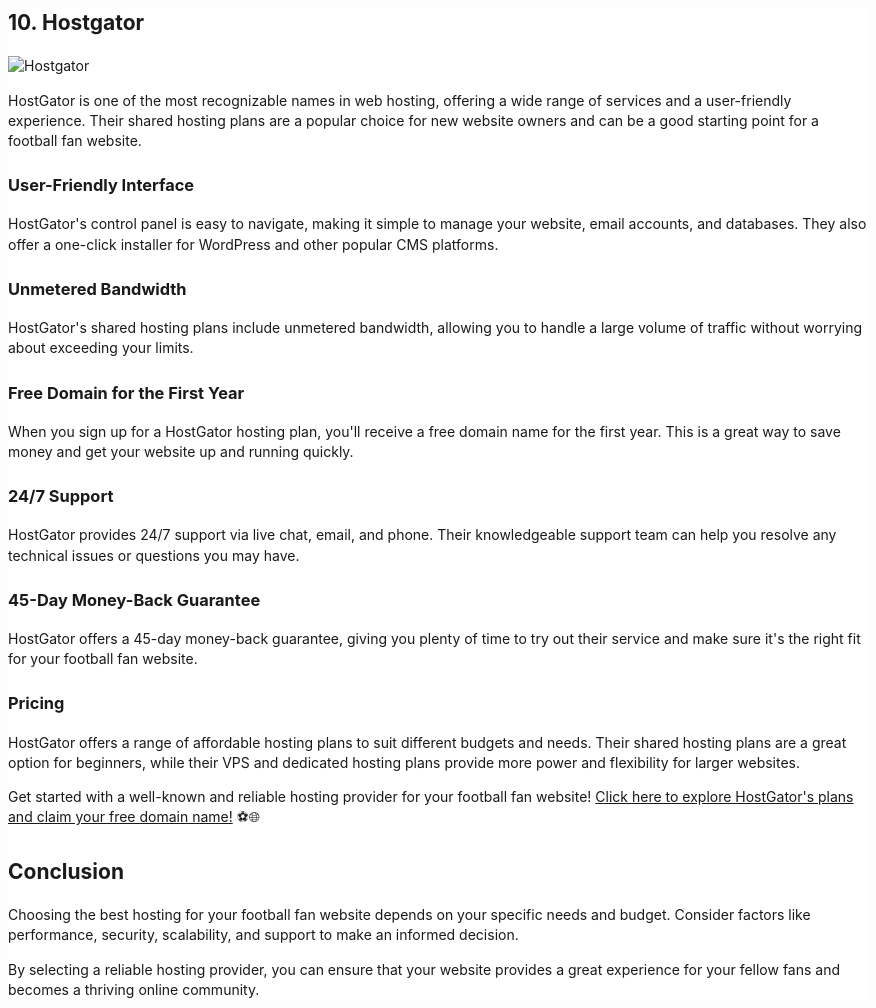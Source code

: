 ## 10. Hostgator

![Hostgator](https://i.imgur.com/BcVkH57.jpeg "Hostgator Hosting")

HostGator is one of the most recognizable names in web hosting, offering a wide range of services and a user-friendly experience. Their shared hosting plans are a popular choice for new website owners and can be a good starting point for a football fan website.

### User-Friendly Interface
HostGator's control panel is easy to navigate, making it simple to manage your website, email accounts, and databases. They also offer a one-click installer for WordPress and other popular CMS platforms.

### Unmetered Bandwidth
HostGator's shared hosting plans include unmetered bandwidth, allowing you to handle a large volume of traffic without worrying about exceeding your limits.

### Free Domain for the First Year
When you sign up for a HostGator hosting plan, you'll receive a free domain name for the first year. This is a great way to save money and get your website up and running quickly.

### 24/7 Support
HostGator provides 24/7 support via live chat, email, and phone. Their knowledgeable support team can help you resolve any technical issues or questions you may have.

### 45-Day Money-Back Guarantee
HostGator offers a 45-day money-back guarantee, giving you plenty of time to try out their service and make sure it's the right fit for your football fan website.

### Pricing
HostGator offers a range of affordable hosting plans to suit different budgets and needs. Their shared hosting plans are a great option for beginners, while their VPS and dedicated hosting plans provide more power and flexibility for larger websites.

Get started with a well-known and reliable hosting provider for your football fan website! [Click here to explore HostGator's plans and claim your free domain name!](https://snipitx.com/hostgator-jy) ⚽🌐

## Conclusion

Choosing the best hosting for your football fan website depends on your specific needs and budget. Consider factors like performance, security, scalability, and support to make an informed decision.

By selecting a reliable hosting provider, you can ensure that your website provides a great experience for your fellow fans and becomes a thriving online community.
